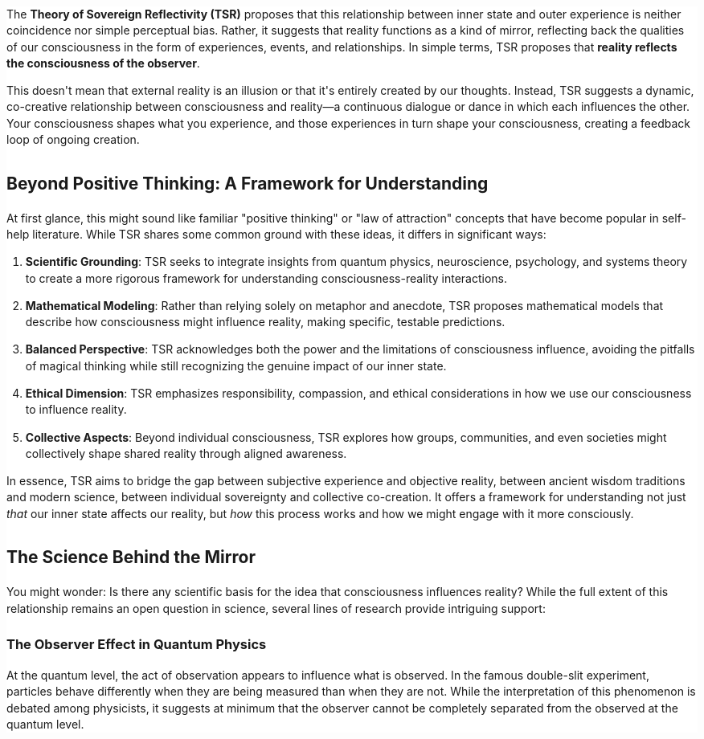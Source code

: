 The **Theory of Sovereign Reflectivity (TSR)** proposes that this relationship between inner state and outer experience is neither coincidence nor simple perceptual bias. Rather, it suggests that reality functions as a kind of mirror, reflecting back the qualities of our consciousness in the form of experiences, events, and relationships. In simple terms, TSR proposes that **reality reflects the consciousness of the observer**.

This doesn't mean that external reality is an illusion or that it's entirely created by our thoughts. Instead, TSR suggests a dynamic, co-creative relationship between consciousness and reality—a continuous dialogue or dance in which each influences the other. Your consciousness shapes what you experience, and those experiences in turn shape your consciousness, creating a feedback loop of ongoing creation.

## Beyond Positive Thinking: A Framework for Understanding

At first glance, this might sound like familiar "positive thinking" or "law of attraction" concepts that have become popular in self-help literature. While TSR shares some common ground with these ideas, it differs in significant ways:

1. **Scientific Grounding**: TSR seeks to integrate insights from quantum physics, neuroscience, psychology, and systems theory to create a more rigorous framework for understanding consciousness-reality interactions.

2. **Mathematical Modeling**: Rather than relying solely on metaphor and anecdote, TSR proposes mathematical models that describe how consciousness might influence reality, making specific, testable predictions.

3. **Balanced Perspective**: TSR acknowledges both the power and the limitations of consciousness influence, avoiding the pitfalls of magical thinking while still recognizing the genuine impact of our inner state.

4. **Ethical Dimension**: TSR emphasizes responsibility, compassion, and ethical considerations in how we use our consciousness to influence reality.

5. **Collective Aspects**: Beyond individual consciousness, TSR explores how groups, communities, and even societies might collectively shape shared reality through aligned awareness.

In essence, TSR aims to bridge the gap between subjective experience and objective reality, between ancient wisdom traditions and modern science, between individual sovereignty and collective co-creation. It offers a framework for understanding not just *that* our inner state affects our reality, but *how* this process works and how we might engage with it more consciously.

## The Science Behind the Mirror

You might wonder: Is there any scientific basis for the idea that consciousness influences reality? While the full extent of this relationship remains an open question in science, several lines of research provide intriguing support:

### The Observer Effect in Quantum Physics

At the quantum level, the act of observation appears to influence what is observed. In the famous double-slit experiment, particles behave differently when they are being measured than when they are not. While the interpretation of this phenomenon is debated among physicists, it suggests at minimum that the observer cannot be completely separated from the observed at the quantum level.
